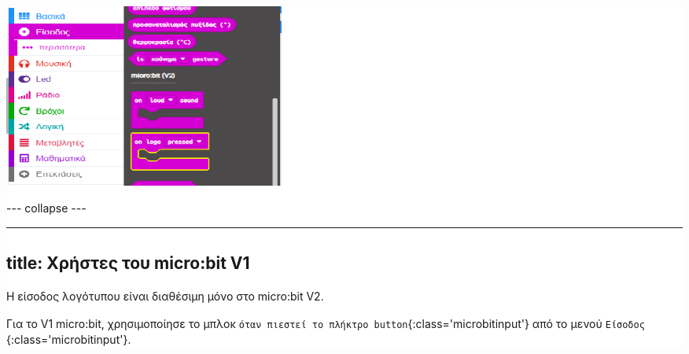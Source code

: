 <img src="images/onlogo-pressed.png" alt="Το μενού Είσοδος με τονισμένο το μπλοκ &quot;on logo pressed'&quot;." width="350"/>

--- collapse ---

---
title: Χρήστες του micro:bit V1
---

Η είσοδος λογότυπου είναι διαθέσιμη μόνο στο micro:bit V2.

Για το V1 micro:bit, χρησιμοποίησε το μπλοκ `όταν πιεστεί το πλήκτρο button`{:class='microbitinput'} από το μενού `Είσοδος`{:class='microbitinput'}.
